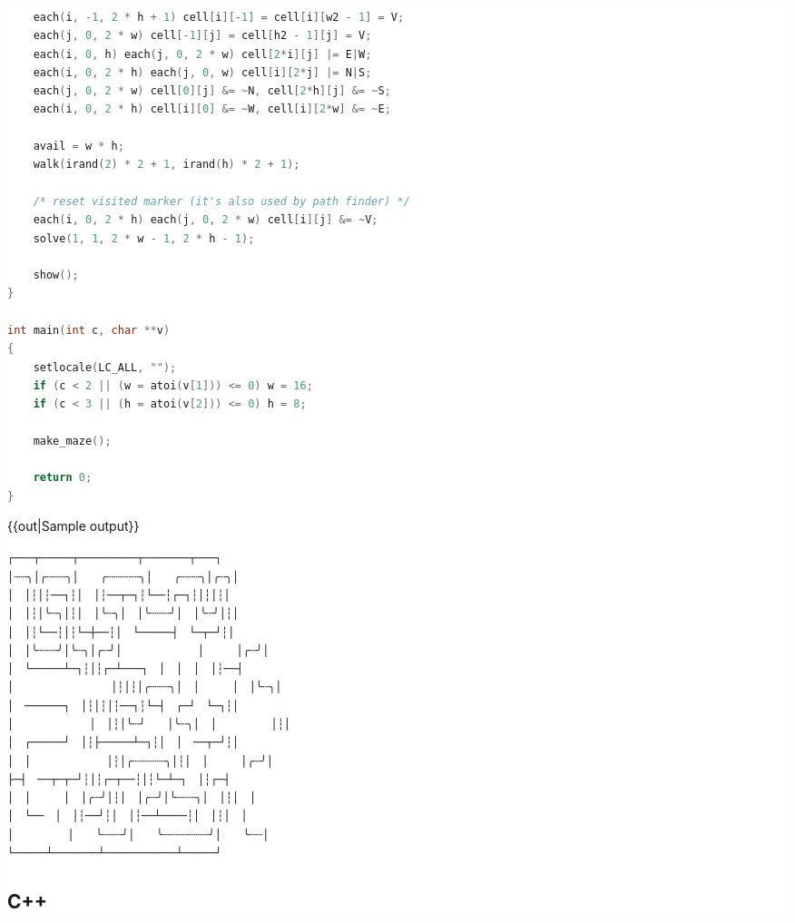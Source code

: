 ```c
	each(i, -1, 2 * h + 1) cell[i][-1] = cell[i][w2 - 1] = V;
	each(j, 0, 2 * w) cell[-1][j] = cell[h2 - 1][j] = V;
	each(i, 0, h) each(j, 0, 2 * w) cell[2*i][j] |= E|W;
	each(i, 0, 2 * h) each(j, 0, w) cell[i][2*j] |= N|S;
	each(j, 0, 2 * w) cell[0][j] &= ~N, cell[2*h][j] &= ~S;
	each(i, 0, 2 * h) cell[i][0] &= ~W, cell[i][2*w] &= ~E;

	avail = w * h;
	walk(irand(2) * 2 + 1, irand(h) * 2 + 1);

	/* reset visited marker (it's also used by path finder) */
	each(i, 0, 2 * h) each(j, 0, 2 * w) cell[i][j] &= ~V;
	solve(1, 1, 2 * w - 1, 2 * h - 1);

	show();
}

int main(int c, char **v)
{
	setlocale(LC_ALL, "");
	if (c < 2 || (w = atoi(v[1])) <= 0) w = 16;
	if (c < 3 || (h = atoi(v[2])) <= 0) h = 8;

	make_maze();

	return 0;
}
```

{{out|Sample output}}

```txt
┌───┬─────┬─────────┬───────┬───┐
│┄┄╮│╭┄┄┄╮│　　╭┄┄┄┄┄╮│　　╭┄┄┄╮│╭┄╮│
│　│┆│┆──┐┆│　│┆──┬─┐┆└──┆┌─┐┆│┆│┆│
│　│┆│╰┄╮│┆│　│╰┄╮│　│╰┄┄┄╯│　│╰┄╯│┆│
│　│┆└──┆│┆└─┼──┆│　└─────┤　└─┬─┘┆│
│　│╰┄┄┄╯│╰┄╮│╭┄╯│　　　　　　　│　　　│╭┄╯│
│　└─────┴─┐┆│┆┌─┴───┐　│　│　│　│┆──┤
│　　　　　　　　　│┆│┆│╭┄┄┄╮│　│　　　│　│╰┄╮│
│　──────┐　│┆│┆│┆──┐┆└─┤　┌─┘　└─┐┆│
│　　　　　　　│　│┆│╰┄╯　　│╰┄╮│　│　　　　　│┆│
│　┌─────┘　│┆├─────┴─┐┆│　│　──┬─┘┆│
│　│　　　　　　　│┆│╭┄┄┄┄┄╮│┆│　│　　　│╭┄╯│
├─┤　──┬─┬─┘┆│┆┌─┬──┆│┆└─┴─┐　│┆┌─┤
│　│　　　│　│╭┄╯│┆│　│╭┄╯│╰┄┄┄╮│　│┆│　│
│　└──　│　│┆──┘┆│　│┆──┴────┆│　│┆│　│
│　　　　　│　　╰┄┄┄╯│　　╰┄┄┄┄┄┄┄╯│　　╰┄┄│
└─────┴───────┴───────────┴─────┘
```


## C++
